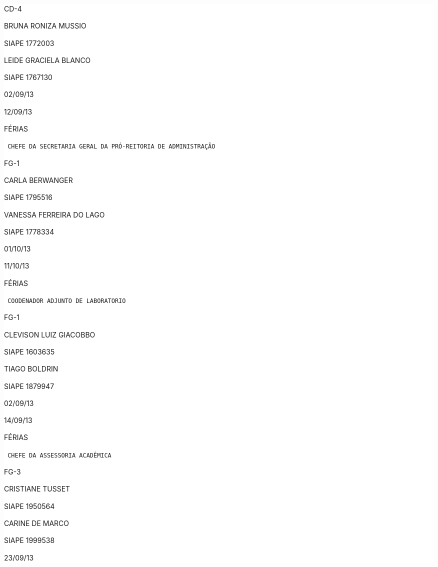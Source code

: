    CD-4

   BRUNA RONIZA MUSSIO

 SIAPE 1772003

   LEIDE GRACIELA BLANCO

 SIAPE 1767130

   02/09/13

   12/09/13

   FÉRIAS

     CHEFE DA SECRETARIA GERAL DA PRÓ-REITORIA DE ADMINISTRAÇÃO

   FG-1

   CARLA BERWANGER

 SIAPE 1795516

   VANESSA FERREIRA DO LAGO

 SIAPE 1778334

   01/10/13

   11/10/13

   FÉRIAS

     COODENADOR ADJUNTO DE LABORATORIO

   FG-1

   CLEVISON LUIZ GIACOBBO

 SIAPE 1603635

   TIAGO BOLDRIN

 SIAPE 1879947

   02/09/13

   14/09/13

   FÉRIAS

     CHEFE DA ASSESSORIA ACADÊMICA

   FG-3

   CRISTIANE TUSSET

 SIAPE 1950564

   CARINE DE MARCO

 SIAPE 1999538

   23/09/13
